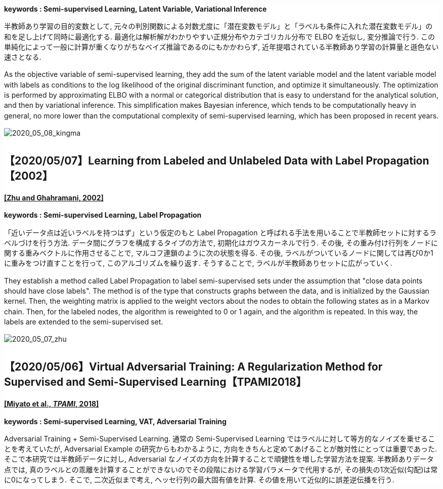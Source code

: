 **keywords : Semi-supervised Learning, Latent Variable, Variational Inference**



半教師あり学習の目的変数として, 元々の判別関数による対数尤度に「潜在変数モデル」と「ラベルも条件に入れた潜在変数モデル」の和を足し上げて同時に最適化する. 最適化は解析解がわかりやすい正規分布やカテゴリカル分布で ELBO を近似し, 変分推論で行う. この単純化によって一般に計算が重くなりがちなベイズ推論であるのにもかかわらず, 近年提唱されている半教師あり学習の計算量と遜色ない速さとなる.

As the objective variable of semi-supervised learning, they add the sum of the latent variable model and the latent variable model with labels as conditions to the log likelihood of the original discriminant function, and optimize it simultaneously. The optimization is performed by approximating ELBO with a normal or categorical distribution that is easy to understand for the analytical solution, and then by variational inference. This simplification makes Bayesian inference, which tends to be computationally heavy in general, no more lower than the computational complexity of semi-supervised learning, which has been proposed in recent years.



![2020_05_08_kingma](./survey_imgs/2020_05_08_kingma.png)



## 【2020/05/07】**Learning from Labeled and Unlabeled Data with Label Propagation**【2002】

[**[Zhu and Ghahramani, 2002]**](#zhu2002learning)

**keywords : Semi-supervised Learning, Label Propagation**



「近いデータ点は近いラベルを持つはず」という仮定のもと Label Propagation と呼ばれる手法を用いることで半教師セットに対するラベルづけを行う方法. データ間にグラフを構成するタイプの方法で, 初期化はガウスカーネルで行う. その後, その重み付け行列をノードに関する重みベクトルに作用させることで, マルコフ連鎖のように次の状態を得る. その後, ラベルがついているノードに関しては再び0か1に重みをつけ直すことを行って, このアルゴリズムを繰り返す. そうすることで, ラベルが半教師ありセットに広がっていく.

They establish a method called Label Propagation to label semi-supervised sets under the assumption that "close data points should have close labels". The method is of the type that constructs graphs between the data, and is initialized by the Gaussian kernel. Then, the weighting matrix is applied to the weight vectors about the nodes to obtain the following states as in a Markov chain. Then, for the labeled nodes, the algorithm is reweighted to 0 or 1 again, and the algorithm is repeated. In this way, the labels are extended to the semi-supervised set.

![2020_05_07_zhu](./survey_imgs/2020_05_07_zhu.png)



## 【2020/05/06】**Virtual Adversarial Training: A Regularization Method for Supervised and Semi-Supervised Learning**【TPAMI2018】

[**[Miyato et al., *TPAMI*, 2018]**](#miyato2018vat)

**keywords : Semi-supervised Learning, VAT, Adversarial Training**



Adversarial Training + Semi-Supervised Learning. 通常の Semi-Supervised Learning ではラベルに対して等方的なノイズを乗せることを考えていたが, Adversarial Example の研究からもわかるように, 方向をきちんと定めてあげることが敵対性にとっては重要であった. そこで本研究では半教師データに対し, Adversarial なノイズの方向を計算することで頑健性を増した学習方法を提案. 半教師ありデータ点では, 真のラベルとの乖離を計算することができないのでその段階における学習パラメータで代用するが, その損失の1次近似(勾配)は常に0になってしまう. そこで, 二次近似まで考え, ヘッセ行列の最大固有値を計算. その値を用いて近似的に誤差逆伝播を行う.
